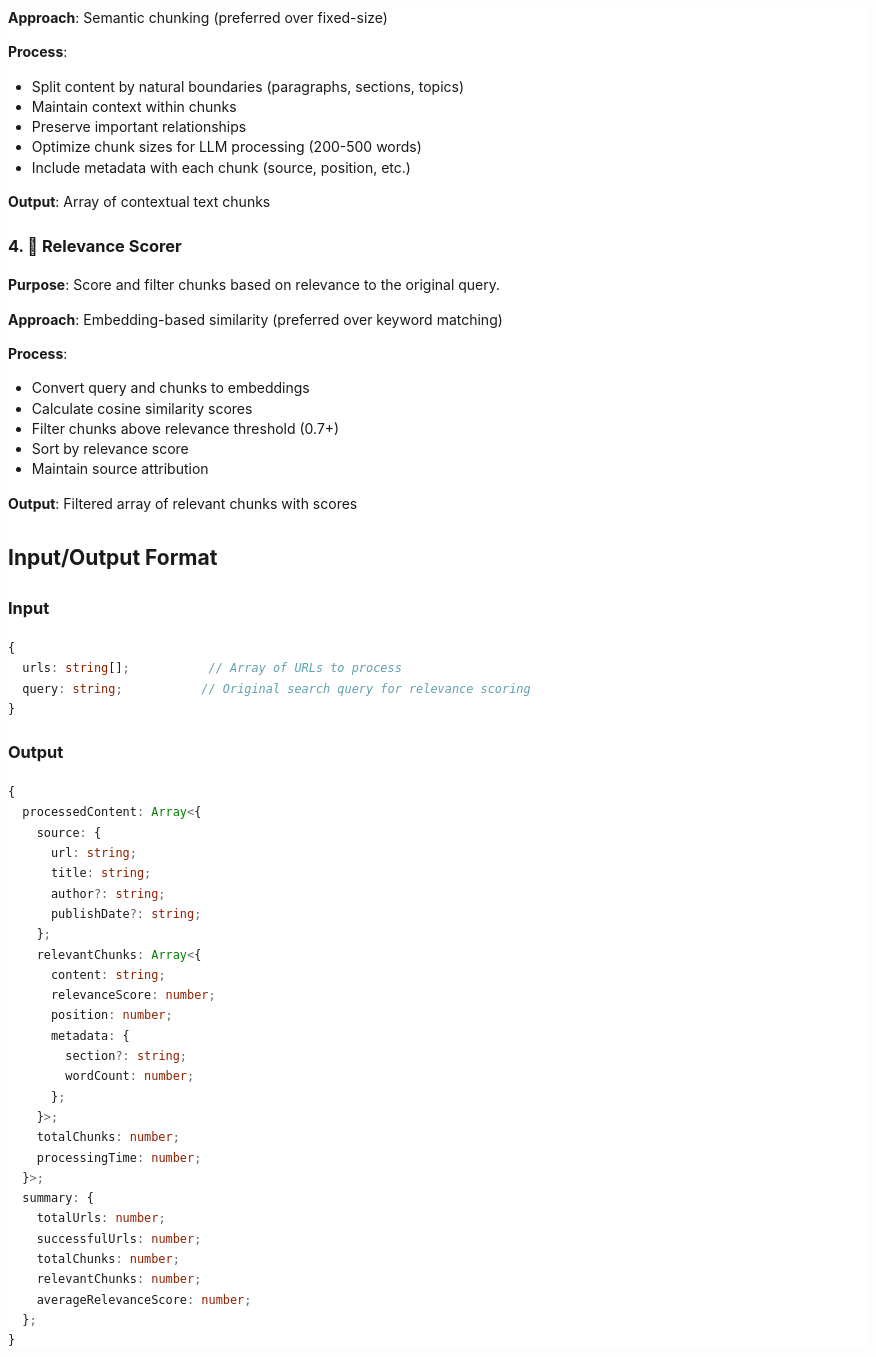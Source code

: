**Approach**: Semantic chunking (preferred over fixed-size)

**Process**:
- Split content by natural boundaries (paragraphs, sections, topics)
- Maintain context within chunks
- Preserve important relationships
- Optimize chunk sizes for LLM processing (200-500 words)
- Include metadata with each chunk (source, position, etc.)

**Output**: Array of contextual text chunks

### 4. 🎯 Relevance Scorer
**Purpose**: Score and filter chunks based on relevance to the original query.

**Approach**: Embedding-based similarity (preferred over keyword matching)

**Process**:
- Convert query and chunks to embeddings
- Calculate cosine similarity scores
- Filter chunks above relevance threshold (0.7+)
- Sort by relevance score
- Maintain source attribution

**Output**: Filtered array of relevant chunks with scores

## Input/Output Format

### Input
```typescript
{
  urls: string[];           // Array of URLs to process
  query: string;           // Original search query for relevance scoring
}
```

### Output
```typescript
{
  processedContent: Array<{
    source: {
      url: string;
      title: string;
      author?: string;
      publishDate?: string;
    };
    relevantChunks: Array<{
      content: string;
      relevanceScore: number;
      position: number;
      metadata: {
        section?: string;
        wordCount: number;
      };
    }>;
    totalChunks: number;
    processingTime: number;
  }>;
  summary: {
    totalUrls: number;
    successfulUrls: number;
    totalChunks: number;
    relevantChunks: number;
    averageRelevanceScore: number;
  };
}
```
